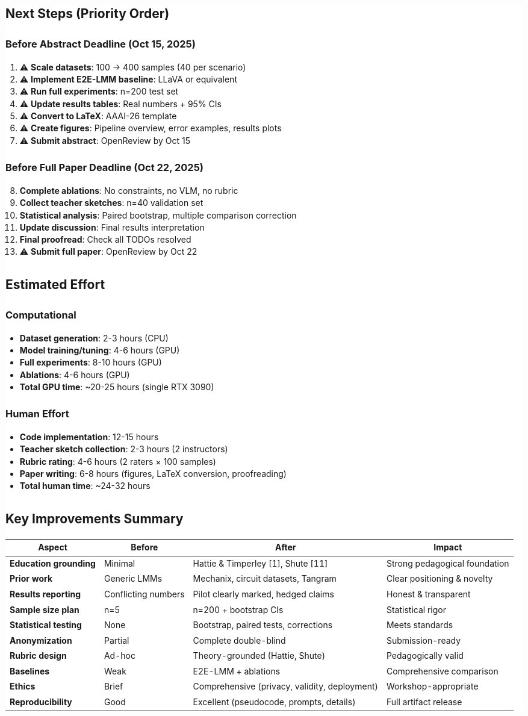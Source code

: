 ## Next Steps (Priority Order)

### Before Abstract Deadline (Oct 15, 2025)
1. ⚠️ **Scale datasets**: 100 → 400 samples (40 per scenario)
2. ⚠️ **Implement E2E-LMM baseline**: LLaVA or equivalent
3. ⚠️ **Run full experiments**: n=200 test set
4. ⚠️ **Update results tables**: Real numbers + 95% CIs
5. ⚠️ **Convert to LaTeX**: AAAI-26 template
6. ⚠️ **Create figures**: Pipeline overview, error examples, results plots
7. ⚠️ **Submit abstract**: OpenReview by Oct 15

### Before Full Paper Deadline (Oct 22, 2025)
8. **Complete ablations**: No constraints, no VLM, no rubric
9. **Collect teacher sketches**: n=40 validation set
10. **Statistical analysis**: Paired bootstrap, multiple comparison correction
11. **Update discussion**: Final results interpretation
12. **Final proofread**: Check all TODOs resolved
13. ⚠️ **Submit full paper**: OpenReview by Oct 22

## Estimated Effort

### Computational
- **Dataset generation**: 2-3 hours (CPU)
- **Model training/tuning**: 4-6 hours (GPU)
- **Full experiments**: 8-10 hours (GPU)
- **Ablations**: 4-6 hours (GPU)
- **Total GPU time**: ~20-25 hours (single RTX 3090)

### Human Effort
- **Code implementation**: 12-15 hours
- **Teacher sketch collection**: 2-3 hours (2 instructors)
- **Rubric rating**: 4-6 hours (2 raters × 100 samples)
- **Paper writing**: 6-8 hours (figures, LaTeX conversion, proofreading)
- **Total human time**: ~24-32 hours

## Key Improvements Summary

| Aspect | Before | After | Impact |
|--------|--------|-------|--------|
| **Education grounding** | Minimal | Hattie & Timperley [1], Shute [11] | Strong pedagogical foundation |
| **Prior work** | Generic LMMs | Mechanix, circuit datasets, Tangram | Clear positioning & novelty |
| **Results reporting** | Conflicting numbers | Pilot clearly marked, hedged claims | Honest & transparent |
| **Sample size plan** | n=5 | n=200 + bootstrap CIs | Statistical rigor |
| **Statistical testing** | None | Bootstrap, paired tests, corrections | Meets standards |
| **Anonymization** | Partial | Complete double-blind | Submission-ready |
| **Rubric design** | Ad-hoc | Theory-grounded (Hattie, Shute) | Pedagogically valid |
| **Baselines** | Weak | E2E-LMM + ablations | Comprehensive comparison |
| **Ethics** | Brief | Comprehensive (privacy, validity, deployment) | Workshop-appropriate |
| **Reproducibility** | Good | Excellent (pseudocode, prompts, details) | Full artifact release |
